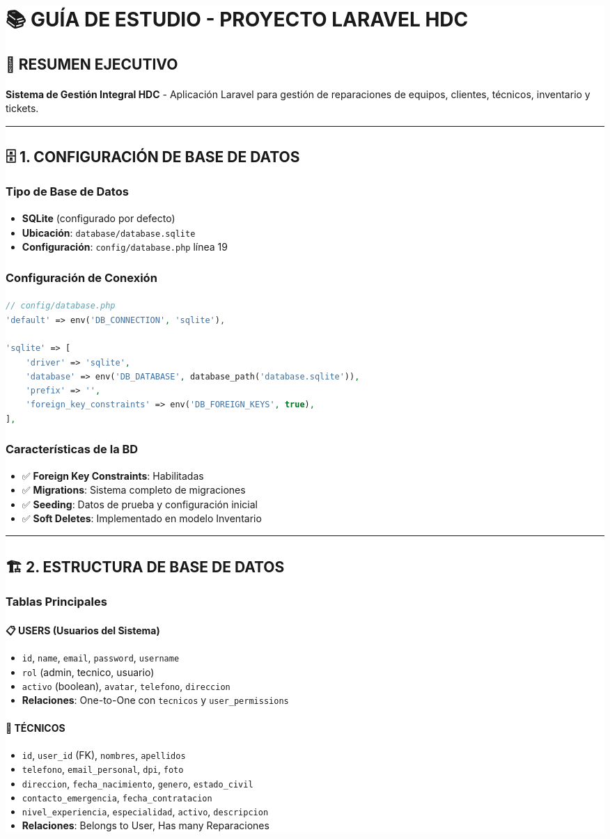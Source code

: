# 📚 GUÍA DE ESTUDIO - PROYECTO LARAVEL HDC

## 🎯 RESUMEN EJECUTIVO
**Sistema de Gestión Integral HDC** - Aplicación Laravel para gestión de reparaciones de equipos, clientes, técnicos, inventario y tickets.

---

## 🗄️ **1. CONFIGURACIÓN DE BASE DE DATOS**

### **Tipo de Base de Datos**
- **SQLite** (configurado por defecto)
- **Ubicación**: `database/database.sqlite`
- **Configuración**: `config/database.php` línea 19

### **Configuración de Conexión**
```php
// config/database.php
'default' => env('DB_CONNECTION', 'sqlite'),

'sqlite' => [
    'driver' => 'sqlite',
    'database' => env('DB_DATABASE', database_path('database.sqlite')),
    'prefix' => '',
    'foreign_key_constraints' => env('DB_FOREIGN_KEYS', true),
],
```

### **Características de la BD**
- ✅ **Foreign Key Constraints**: Habilitadas
- ✅ **Migrations**: Sistema completo de migraciones
- ✅ **Seeding**: Datos de prueba y configuración inicial
- ✅ **Soft Deletes**: Implementado en modelo Inventario

---

## 🏗️ **2. ESTRUCTURA DE BASE DE DATOS**

### **Tablas Principales**

#### **📋 USERS (Usuarios del Sistema)**
- `id`, `name`, `email`, `password`, `username`
- `rol` (admin, tecnico, usuario)
- `activo` (boolean), `avatar`, `telefono`, `direccion`
- **Relaciones**: One-to-One con `tecnicos` y `user_permissions`

#### **🔧 TÉCNICOS**
- `id`, `user_id` (FK), `nombres`, `apellidos`
- `telefono`, `email_personal`, `dpi`, `foto`
- `direccion`, `fecha_nacimiento`, `genero`, `estado_civil`
- `contacto_emergencia`, `fecha_contratacion`
- `nivel_experiencia`, `especialidad`, `activo`, `descripcion`
- **Relaciones**: Belongs to User, Has many Reparaciones
